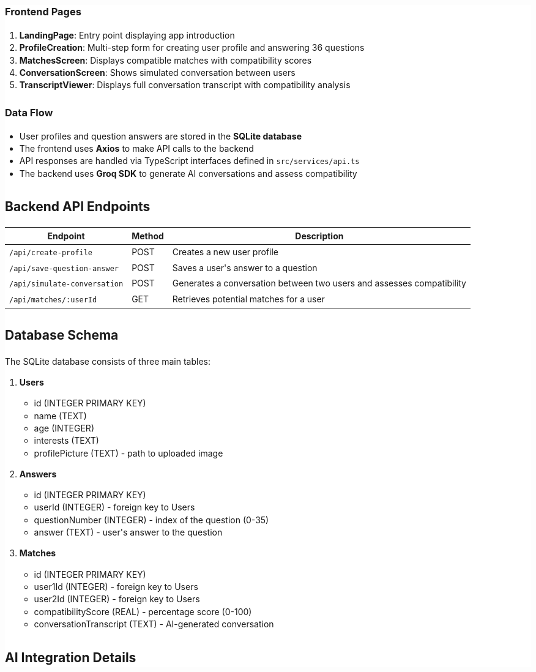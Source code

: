 ### Frontend Pages
1. **LandingPage**: Entry point displaying app introduction
2. **ProfileCreation**: Multi-step form for creating user profile and answering 36 questions
3. **MatchesScreen**: Displays compatible matches with compatibility scores
4. **ConversationScreen**: Shows simulated conversation between users
5. **TranscriptViewer**: Displays full conversation transcript with compatibility analysis

### Data Flow
- User profiles and question answers are stored in the **SQLite database**
- The frontend uses **Axios** to make API calls to the backend
- API responses are handled via TypeScript interfaces defined in `src/services/api.ts`
- The backend uses **Groq SDK** to generate AI conversations and assess compatibility

## Backend API Endpoints

| Endpoint | Method | Description |
|----------|--------|-------------|
| `/api/create-profile` | POST | Creates a new user profile |
| `/api/save-question-answer` | POST | Saves a user's answer to a question |
| `/api/simulate-conversation` | POST | Generates a conversation between two users and assesses compatibility |
| `/api/matches/:userId` | GET | Retrieves potential matches for a user |

## Database Schema

The SQLite database consists of three main tables:

1. **Users**
   - id (INTEGER PRIMARY KEY)
   - name (TEXT)
   - age (INTEGER)
   - interests (TEXT)
   - profilePicture (TEXT) - path to uploaded image

2. **Answers**
   - id (INTEGER PRIMARY KEY)
   - userId (INTEGER) - foreign key to Users
   - questionNumber (INTEGER) - index of the question (0-35)
   - answer (TEXT) - user's answer to the question

3. **Matches**
   - id (INTEGER PRIMARY KEY)
   - user1Id (INTEGER) - foreign key to Users
   - user2Id (INTEGER) - foreign key to Users
   - compatibilityScore (REAL) - percentage score (0-100)
   - conversationTranscript (TEXT) - AI-generated conversation

## AI Integration Details
